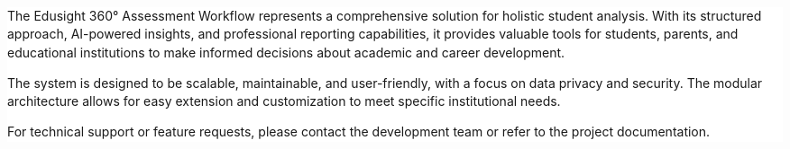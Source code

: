 The Edusight 360° Assessment Workflow represents a comprehensive solution for holistic student analysis. With its structured approach, AI-powered insights, and professional reporting capabilities, it provides valuable tools for students, parents, and educational institutions to make informed decisions about academic and career development.

The system is designed to be scalable, maintainable, and user-friendly, with a focus on data privacy and security. The modular architecture allows for easy extension and customization to meet specific institutional needs.

For technical support or feature requests, please contact the development team or refer to the project documentation.
